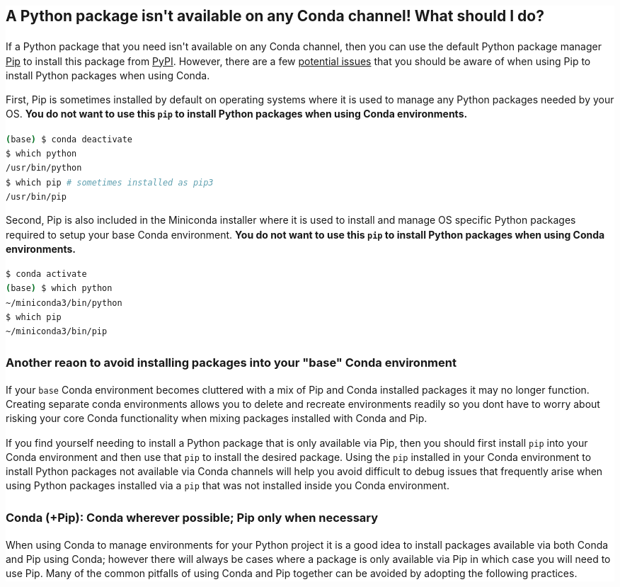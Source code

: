 ## A Python package isn't available on any Conda channel! What should I do?

If a Python package that you need isn't available on any Conda channel, then you can use 
the default Python package manager [Pip](https://pip.pypa.io/en/stable/) to install this 
package from [PyPI](https://pypi.org/). However, there are a few 
[potential issues](https://www.anaconda.com/blog/using-pip-in-a-conda-environment) that 
you should be aware of when using Pip to install Python packages when using Conda. 

First, Pip is sometimes installed by default on operating systems where it is used to 
manage any Python packages needed by your OS. **You do not want to use this `pip` to 
install Python packages when using Conda environments.**

```bash
(base) $ conda deactivate
$ which python
/usr/bin/python
$ which pip # sometimes installed as pip3
/usr/bin/pip
```

Second, Pip is also included in the Miniconda installer where it is used to install and 
manage OS specific Python packages required to setup your base Conda environment. **You 
do not want to use this `pip` to install Python packages when using Conda environments.**

```bash
$ conda activate
(base) $ which python
~/miniconda3/bin/python
$ which pip
~/miniconda3/bin/pip
```

### Another reaon to avoid installing packages into your "base" Conda environment

If your `base` Conda environment becomes cluttered with a mix of Pip and Conda installed 
packages it may no longer function. Creating separate conda environments allows you to 
delete and recreate environments readily so you dont have to worry about risking your core 
Conda functionality when mixing packages installed with Conda and Pip.

If you find yourself needing to install a Python package that is only available via Pip, then 
you should first install `pip` into your Conda environment and then use that `pip` to install 
the desired package. Using the `pip` installed in your Conda environment to install Python packages 
not available via Conda channels will help you avoid difficult to debug issues that frequently 
arise when using Python packages installed via a `pip` that was not installed inside you Conda 
environment.

### Conda (+Pip): Conda wherever possible; Pip only when necessary

When using Conda to manage environments for your Python project it is a good idea to 
install packages available via both Conda and Pip using Conda; however there will 
always be cases where a package is only available via Pip in which case you will need to 
use Pip. Many of the common pitfalls of using Conda and Pip together can be avoided by 
adopting the following practices.
